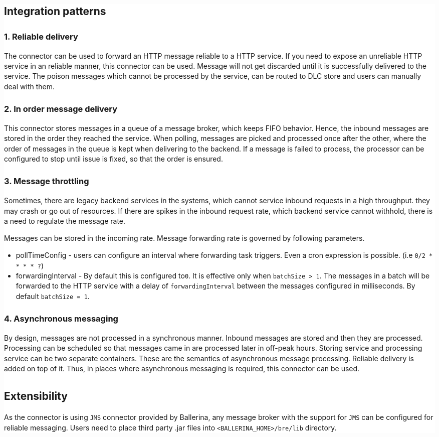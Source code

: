 ## Integration patterns 

### 1. Reliable delivery

The connector can be used to forward an HTTP message reliable to a HTTP service. If you need to expose an unreliable HTTP service
in an reliable manner, this connector can be used. Message will not get discarded until it is successfully delivered to the service. 
The poison messages which cannot be processed by the service, can be routed to DLC store and users can manually deal with them. 

### 2. In order message delivery 

This connector stores messages in a queue of a message broker, which keeps FIFO behavior. Hence, the inbound messages are stored
in the order they reached the service. When polling, messages are picked and processed once after the other, where the order
of messages in the queue is kept when delivering to the backend. If a message is failed to process, the processor can be configured
to stop until issue is fixed, so that the order is ensured.

### 3. Message throttling 

Sometimes, there are legacy backend services in the systems, which cannot service inbound requests in a high throughput. they may crash
or go out of resources. If there are spikes in the inbound request rate, which backend service cannot withhold, there is a need to regulate
the message rate. 

Messages can be stored in the incoming rate. Message forwarding rate is governed by following parameters. 

* pollTimeConfig - users can configure an interval where forwarding task triggers. Even a cron expression is possible. (i.e `0/2 * * * * ?`)
* forwardingInterval - By default this is configured to`0`. It is effective only when `batchSize > 1`. The messages in a 
                       batch will be forwarded to the HTTP service with a delay of `forwardingInterval` between the messages configured in milliseconds. By default `batchSize = 1`. 

### 4. Asynchronous messaging 

By design, messages are not processed in a synchronous manner. Inbound messages are stored and then they are processed. Processing can be scheduled 
so that messages came in are processed later in off-peak hours. Storing service and processing service can be two separate containers. 
These are the semantics of asynchronous message processing. Reliable delivery is added on top of it. Thus, in places where asynchronous messaging
is required, this connector can be used. 

## Extensibility

As the connector is using `JMS` connector provided by Ballerina, any message broker with the support for `JMS` can be configured
   for reliable messaging. Users need to place third party .jar files into `<BALLERINA_HOME>/bre/lib` directory. 